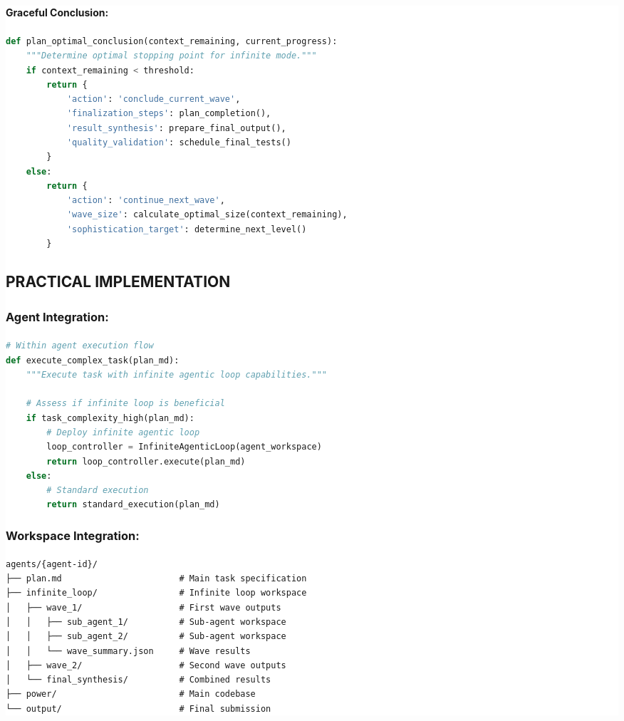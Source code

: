 #### Graceful Conclusion:
```python
def plan_optimal_conclusion(context_remaining, current_progress):
    """Determine optimal stopping point for infinite mode."""
    if context_remaining < threshold:
        return {
            'action': 'conclude_current_wave',
            'finalization_steps': plan_completion(),
            'result_synthesis': prepare_final_output(),
            'quality_validation': schedule_final_tests()
        }
    else:
        return {
            'action': 'continue_next_wave',
            'wave_size': calculate_optimal_size(context_remaining),
            'sophistication_target': determine_next_level()
        }
```

## PRACTICAL IMPLEMENTATION

### Agent Integration:
```python
# Within agent execution flow
def execute_complex_task(plan_md):
    """Execute task with infinite agentic loop capabilities."""
    
    # Assess if infinite loop is beneficial
    if task_complexity_high(plan_md):
        # Deploy infinite agentic loop
        loop_controller = InfiniteAgenticLoop(agent_workspace)
        return loop_controller.execute(plan_md)
    else:
        # Standard execution
        return standard_execution(plan_md)
```

### Workspace Integration:
```
agents/{agent-id}/
├── plan.md                       # Main task specification
├── infinite_loop/                # Infinite loop workspace
│   ├── wave_1/                   # First wave outputs
│   │   ├── sub_agent_1/          # Sub-agent workspace
│   │   ├── sub_agent_2/          # Sub-agent workspace
│   │   └── wave_summary.json     # Wave results
│   ├── wave_2/                   # Second wave outputs
│   └── final_synthesis/          # Combined results
├── power/                        # Main codebase
└── output/                       # Final submission
```
